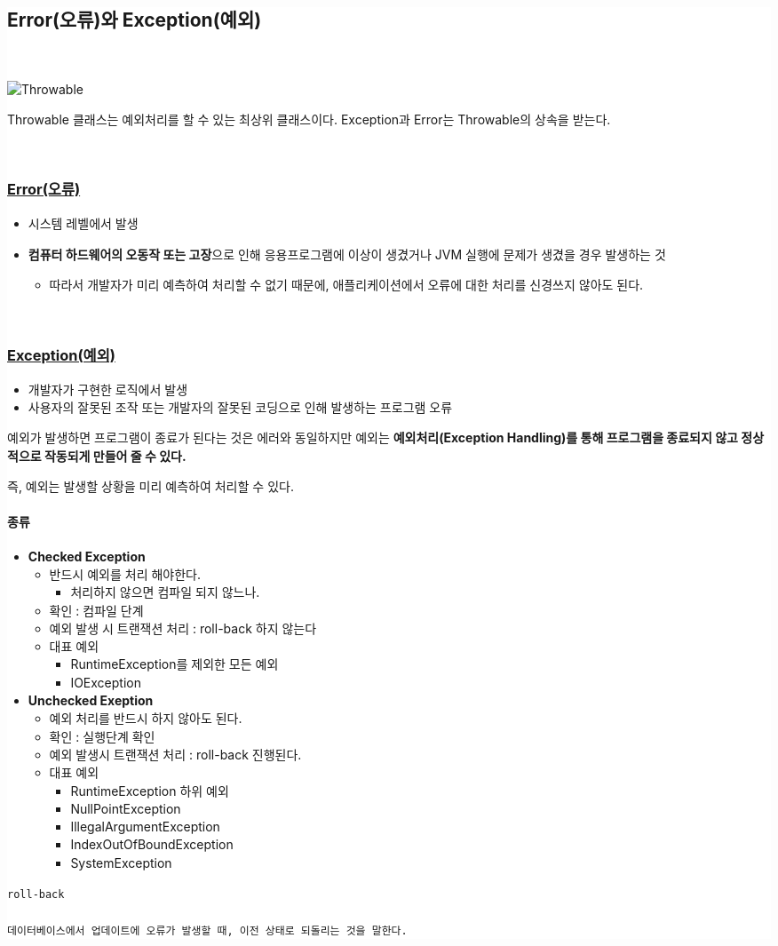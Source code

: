 ## Error(오류)와 Exception(예외)

<br/>

![Throwable](https://user-images.githubusercontent.com/61674527/110339324-64724b00-806b-11eb-8e96-6db604670805.png)

Throwable 클래스는 예외처리를 할 수 있는 최상위 클래스이다. Exception과 Error는 Throwable의 상속을 받는다.

<br/>

### <u>Error(오류)</u>

* 시스템 레벨에서 발생

* **컴퓨터 하드웨어의 오동작 또는 고장**으로 인해 응용프로그램에 이상이 생겼거나 JVM 실행에 문제가 생겼을 경우 발생하는 것
  * 따라서 개발자가 미리 예측하여 처리할 수 없기 때문에, 애플리케이션에서 오류에 대한 처리를 신경쓰지 않아도 된다.

<br/>

### <u>Exception(예외)</u>

* 개발자가 구현한 로직에서 발생
* 사용자의 잘못된 조작 또는 개발자의 잘못된 코딩으로 인해 발생하는 프로그램 오류

예외가 발생하면 프로그램이 종료가 된다는 것은 에러와 동일하지만 예외는 **예외처리(Exception Handling)를 통해 프로그램을 종료되지 않고 정상적으로 작동되게 만들어 줄 수 있다.** 

즉, 예외는 발생할 상황을 미리 예측하여 처리할 수 있다.

#### 종류 

* **Checked Exception**
  * 반드시 예외를 처리 해야한다.
    * 처리하지 않으면 컴파일 되지 않느나.
  * 확인 : 컴파일 단계
  * 예외 발생 시 트랜잭션 처리 : roll-back 하지 않는다
  * 대표 예외 
    * RuntimeException를 제외한 모든 예외
    * IOException
* **Unchecked Exeption**
  * 예외 처리를 반드시 하지 않아도 된다.
  * 확인 : 실행단계 확인
  * 예외 발생시 트랜잭션 처리 : roll-back 진행된다.
  * 대표 예외
    * RuntimeException 하위 예외
    * NullPointException
    * IllegalArgumentException
    * IndexOutOfBoundException
    * SystemException

~~~
roll-back

데이터베이스에서 업데이트에 오류가 발생할 때, 이전 상태로 되돌리는 것을 말한다.
~~~
